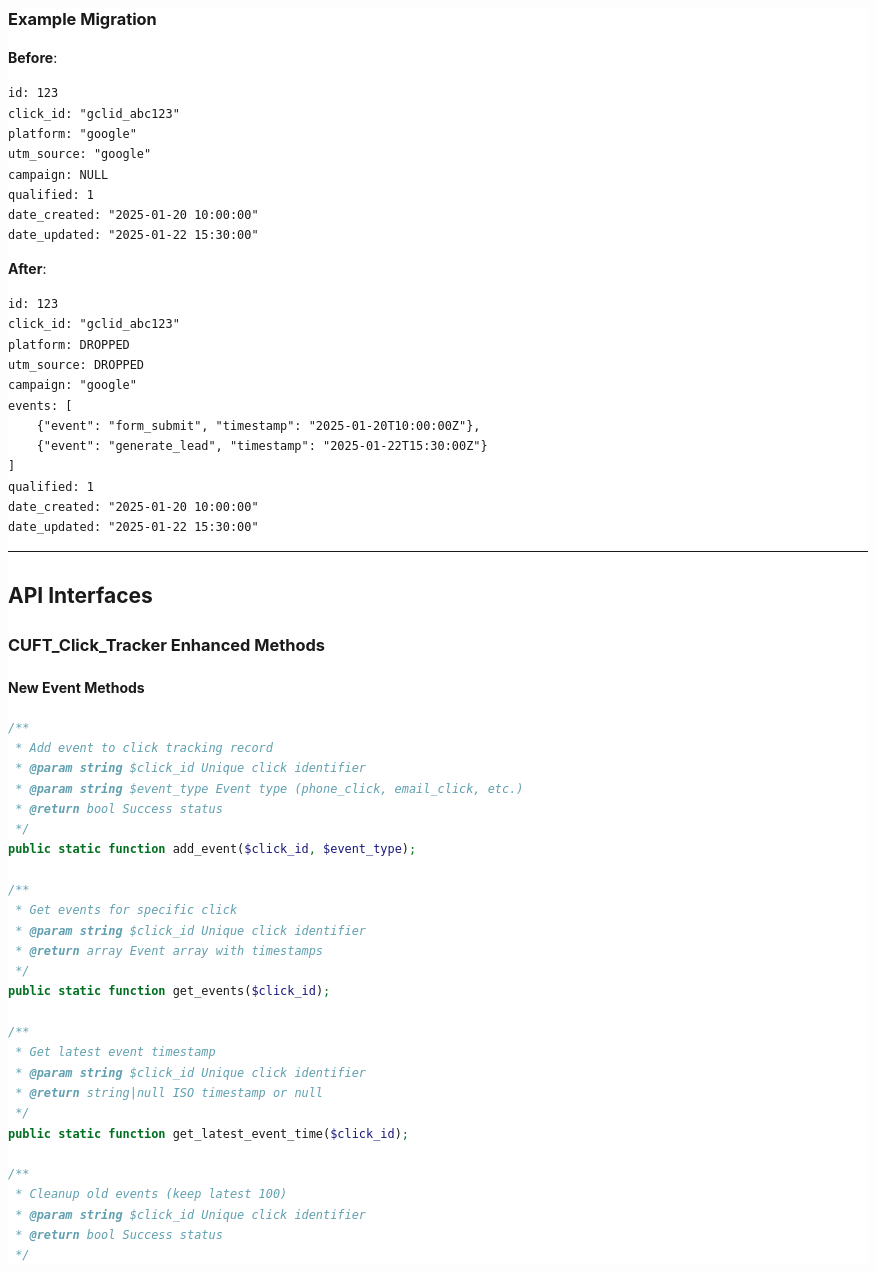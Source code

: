 ### Example Migration
**Before**:
```
id: 123
click_id: "gclid_abc123"
platform: "google"
utm_source: "google"
campaign: NULL
qualified: 1
date_created: "2025-01-20 10:00:00"
date_updated: "2025-01-22 15:30:00"
```

**After**:
```
id: 123
click_id: "gclid_abc123"
platform: DROPPED
utm_source: DROPPED
campaign: "google"
events: [
    {"event": "form_submit", "timestamp": "2025-01-20T10:00:00Z"},
    {"event": "generate_lead", "timestamp": "2025-01-22T15:30:00Z"}
]
qualified: 1
date_created: "2025-01-20 10:00:00"
date_updated: "2025-01-22 15:30:00"
```

---

## API Interfaces

### CUFT_Click_Tracker Enhanced Methods

#### New Event Methods
```php
/**
 * Add event to click tracking record
 * @param string $click_id Unique click identifier
 * @param string $event_type Event type (phone_click, email_click, etc.)
 * @return bool Success status
 */
public static function add_event($click_id, $event_type);

/**
 * Get events for specific click
 * @param string $click_id Unique click identifier
 * @return array Event array with timestamps
 */
public static function get_events($click_id);

/**
 * Get latest event timestamp
 * @param string $click_id Unique click identifier
 * @return string|null ISO timestamp or null
 */
public static function get_latest_event_time($click_id);

/**
 * Cleanup old events (keep latest 100)
 * @param string $click_id Unique click identifier
 * @return bool Success status
 */
```